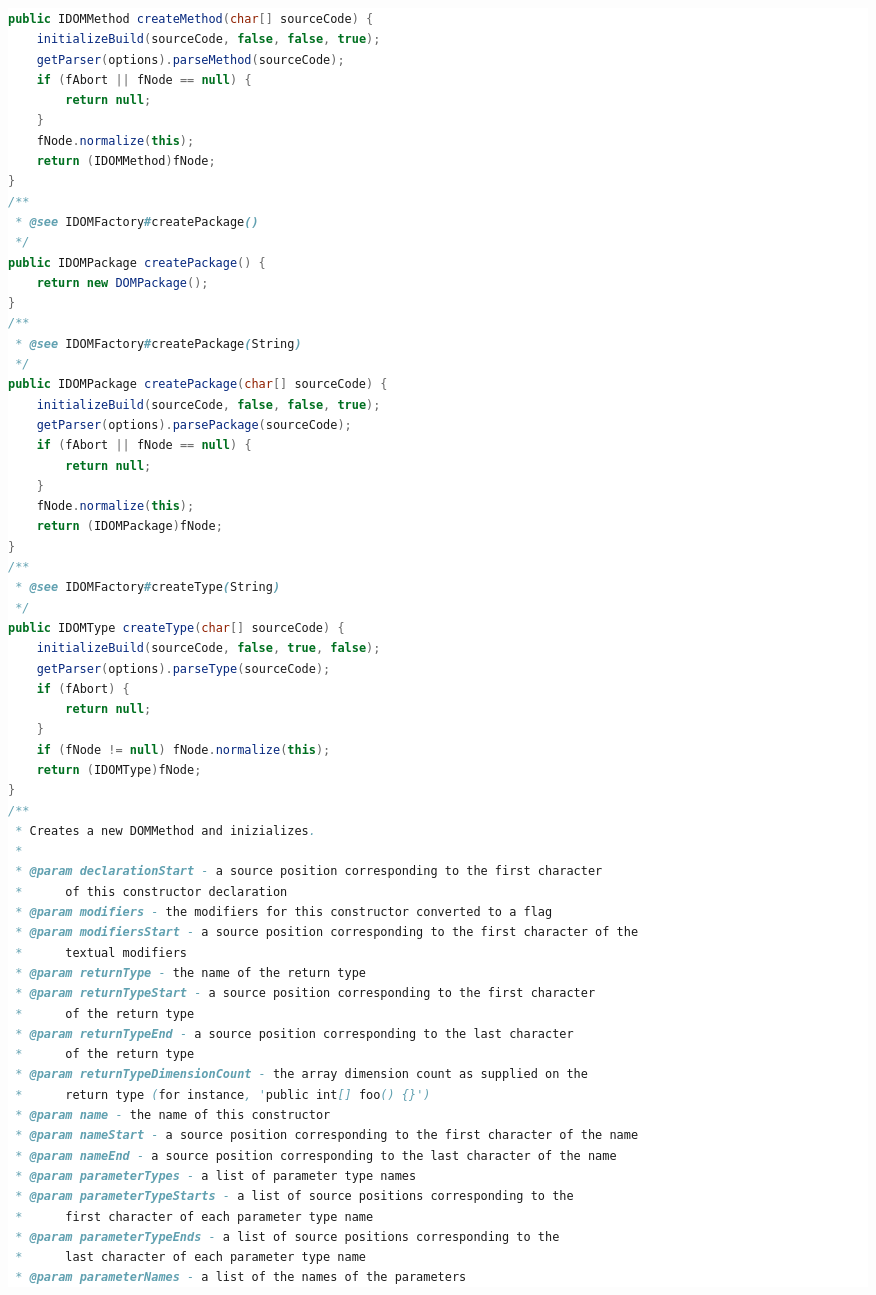 ```java
public IDOMMethod createMethod(char[] sourceCode) {
	initializeBuild(sourceCode, false, false, true);
	getParser(options).parseMethod(sourceCode);
	if (fAbort || fNode == null) {
		return null;
	}
	fNode.normalize(this);
	return (IDOMMethod)fNode;
}
/**
 * @see IDOMFactory#createPackage()
 */
public IDOMPackage createPackage() {
	return new DOMPackage();
}
/**
 * @see IDOMFactory#createPackage(String)
 */
public IDOMPackage createPackage(char[] sourceCode) {
	initializeBuild(sourceCode, false, false, true);
	getParser(options).parsePackage(sourceCode);
	if (fAbort || fNode == null) {
		return null;
	}
	fNode.normalize(this);
	return (IDOMPackage)fNode;
}
/**
 * @see IDOMFactory#createType(String)
 */
public IDOMType createType(char[] sourceCode) {
	initializeBuild(sourceCode, false, true, false);
	getParser(options).parseType(sourceCode);
	if (fAbort) {
		return null;
	}
	if (fNode != null) fNode.normalize(this);
	return (IDOMType)fNode;
}
/**
 * Creates a new DOMMethod and inizializes.
 *
 * @param declarationStart - a source position corresponding to the first character 
 *		of this constructor declaration
 * @param modifiers - the modifiers for this constructor converted to a flag
 * @param modifiersStart - a source position corresponding to the first character of the
 *		textual modifiers
 * @param returnType - the name of the return type
 * @param returnTypeStart - a source position corresponding to the first character
 *		of the return type
 * @param returnTypeEnd - a source position corresponding to the last character
 *		of the return type
 * @param returnTypeDimensionCount - the array dimension count as supplied on the
 *		return type (for instance, 'public int[] foo() {}')
 * @param name - the name of this constructor
 * @param nameStart - a source position corresponding to the first character of the name
 * @param nameEnd - a source position corresponding to the last character of the name
 * @param parameterTypes - a list of parameter type names
 * @param parameterTypeStarts - a list of source positions corresponding to the
 *		first character of each parameter type name
 * @param parameterTypeEnds - a list of source positions corresponding to the
 *		last character of each parameter type name
 * @param parameterNames - a list of the names of the parameters
```